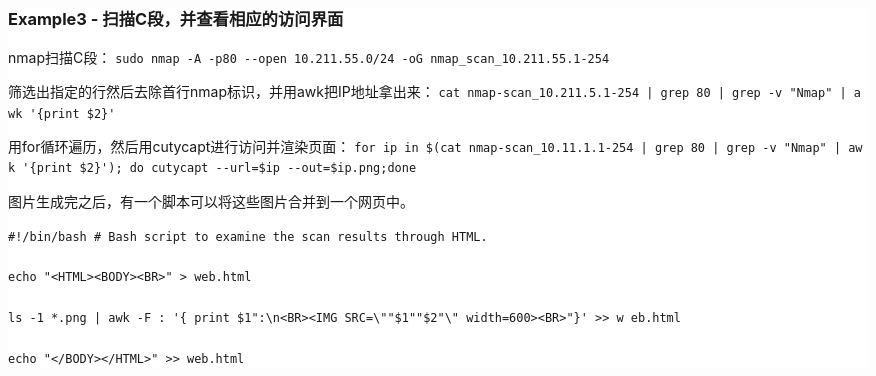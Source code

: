 ### Example3 - 扫描C段，并查看相应的访问界面

nmap扫描C段： `sudo nmap -A -p80 --open 10.211.55.0/24 -oG nmap_scan_10.211.55.1-254` 

筛选出指定的行然后去除首行nmap标识，并用awk把IP地址拿出来： `cat nmap-scan_10.211.5.1-254 | grep 80 | grep -v "Nmap" | awk '{print $2}'` 

用for循环遍历，然后用cutycapt进行访问并渲染页面： `for ip in $(cat nmap-scan_10.11.1.1-254 | grep 80 | grep -v "Nmap" | awk '{print $2}'); do cutycapt --url=$ip --out=$ip.png;done` 

图片生成完之后，有一个脚本可以将这些图片合并到一个网页中。

```
#!/bin/bash # Bash script to examine the scan results through HTML.

echo "<HTML><BODY><BR>" > web.html

ls -1 *.png | awk -F : '{ print $1":\n<BR><IMG SRC=\""$1""$2"\" width=600><BR>"}' >> w eb.html

echo "</BODY></HTML>" >> web.html
```

